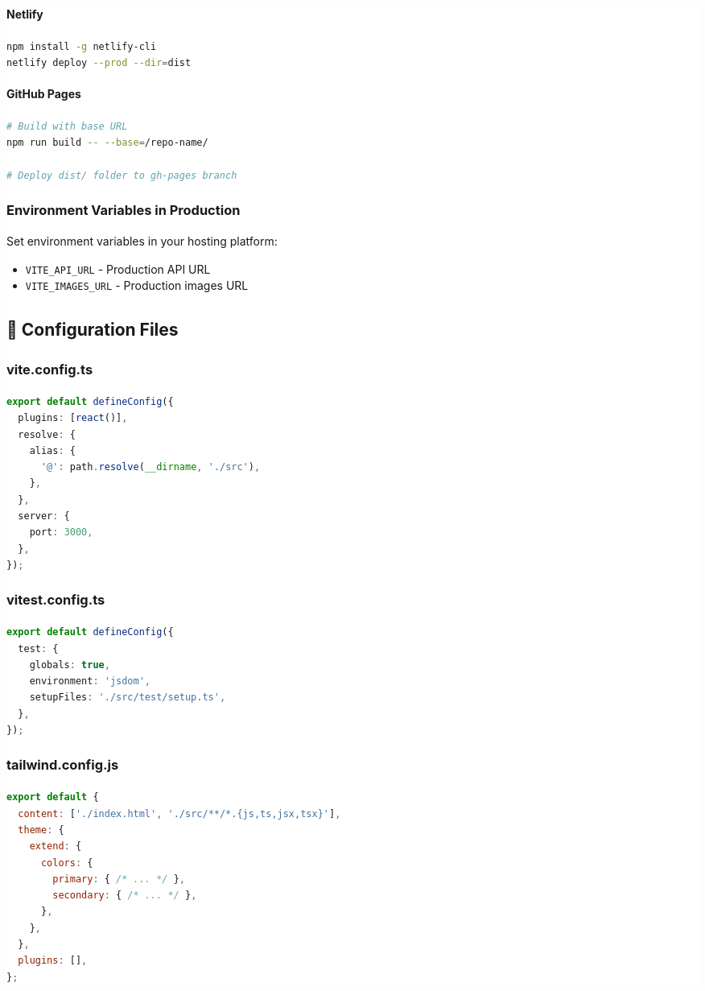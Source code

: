 #### Netlify
```bash
npm install -g netlify-cli
netlify deploy --prod --dir=dist
```

#### GitHub Pages
```bash
# Build with base URL
npm run build -- --base=/repo-name/

# Deploy dist/ folder to gh-pages branch
```

### Environment Variables in Production

Set environment variables in your hosting platform:
- `VITE_API_URL` - Production API URL
- `VITE_IMAGES_URL` - Production images URL

## 🔧 Configuration Files

### vite.config.ts
```typescript
export default defineConfig({
  plugins: [react()],
  resolve: {
    alias: {
      '@': path.resolve(__dirname, './src'),
    },
  },
  server: {
    port: 3000,
  },
});
```

### vitest.config.ts
```typescript
export default defineConfig({
  test: {
    globals: true,
    environment: 'jsdom',
    setupFiles: './src/test/setup.ts',
  },
});
```

### tailwind.config.js
```javascript
export default {
  content: ['./index.html', './src/**/*.{js,ts,jsx,tsx}'],
  theme: {
    extend: {
      colors: {
        primary: { /* ... */ },
        secondary: { /* ... */ },
      },
    },
  },
  plugins: [],
};
```
